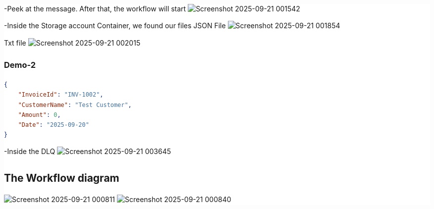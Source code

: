 -Peek at the message. After that, the workflow will start
<img width="1555" height="654" alt="Screenshot 2025-09-21 001542" src="https://github.com/user-attachments/assets/60cf08b8-a08d-4e2a-b9e6-502c9f521b30" />

-Inside the Storage account Container, we found our files
JSON File
<img width="1102" height="579" alt="Screenshot 2025-09-21 001854" src="https://github.com/user-attachments/assets/85960182-649e-4121-b07a-bffbc7d8a515" />

Txt file
<img width="1503" height="628" alt="Screenshot 2025-09-21 002015" src="https://github.com/user-attachments/assets/93ee1838-3290-4bb4-befc-9dc5a2572a5d" />


### Demo-2
```json
{
    "InvoiceId": "INV-1002",
    "CustomerName": "Test Customer",
    "Amount": 0,
    "Date": "2025-09-20"
}
```
-Inside the DLQ
<img width="1360" height="687" alt="Screenshot 2025-09-21 003645" src="https://github.com/user-attachments/assets/790c968d-c3ae-4f48-8366-4b554a25efcf" />

## The Workflow diagram
<img width="1002" height="395" alt="Screenshot 2025-09-21 000811" src="https://github.com/user-attachments/assets/aed67035-7b3b-4a1c-9261-a5761267684c" />
<img width="1002" height="650" alt="Screenshot 2025-09-21 000840" src="https://github.com/user-attachments/assets/6a8731b5-bff9-430d-8319-f20e170108a4" />




